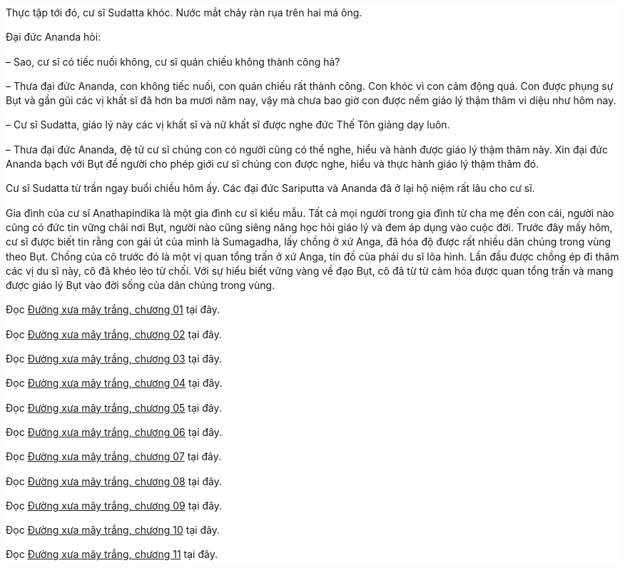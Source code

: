 Thực tập tới đó, cư sĩ Sudatta khóc. Nước mắt chảy ràn rụa trên hai má ông.

Đại đức Ananda hỏi:

– Sao, cư sĩ có tiếc nuối không, cư sĩ quán chiếu không thành công hả?

– Thưa đại đức Ananda, con không tiếc nuối, con quán chiếu rất thành công. Con khóc vì con cảm động quá. Con được phụng sự Bụt và gần gũi các vị khất sĩ đã hơn ba mươi năm nay, vậy mà chưa bao giờ con được nếm giáo lý thậm thâm vi diệu như hôm nay.

– Cư sĩ Sudatta, giáo lý này các vị khất sĩ và nữ khất sĩ được nghe đức Thế Tôn giảng dạy luôn.

– Thưa đại đức Ananda, đệ tử cư sĩ chúng con có người cũng có thể nghe, hiểu và hành được giáo lý thậm thâm này. Xin đại đức Ananda bạch với Bụt để người cho phép giới cư sĩ chúng con được nghe, hiểu và thực hành giáo lý thậm thâm đó.

Cư sĩ Sudatta từ trần ngay buổi chiều hôm ấy. Các đại đức Sariputta và Ananda đã ở lại hộ niệm rất lâu cho cư sĩ.

Gia đình của cư sĩ Anathapindika là một gia đình cư sĩ kiểu mẫu. Tất cả mọi người trong gia đình từ cha mẹ đến con cái, người nào cũng có đức tin vững chãi nơi Bụt, người nào cũng siêng năng học hỏi giáo lý và đem áp dụng vào cuộc đời. Trước đây mấy hôm, cư sĩ được biết tin rằng con gái út của mình là Sumagadha, lấy chồng ở xứ Anga, đã hóa độ được rất nhiều dân chúng trong vùng theo Bụt. Chồng của cô trước đó là một vị quan tổng trấn ở xứ Anga, tín đồ của phái du sĩ lõa hình. Lần đầu được chồng ép đi thăm các vị du sĩ này, cô đã khéo léo từ chối. Với sự hiểu biết vững vàng về đạo Bụt, cô đã từ từ cảm hóa được quan tổng trấn và mang được giáo lý Bụt vào đời sống của dân chúng trong vùng.

Đọc [Đường xưa mây trắng, chương 01](https://nhavantuonglai.com/article/thich-nhat-hanh-duong-xua-may-trang-chuong-01) tại đây.

Đọc [Đường xưa mây trắng, chương 02](https://nhavantuonglai.com/article/thich-nhat-hanh-duong-xua-may-trang-chuong-02) tại đây.

Đọc [Đường xưa mây trắng, chương 03](https://nhavantuonglai.com/article/thich-nhat-hanh-duong-xua-may-trang-chuong-03) tại đây.

Đọc [Đường xưa mây trắng, chương 04](https://nhavantuonglai.com/article/thich-nhat-hanh-duong-xua-may-trang-chuong-04) tại đây.

Đọc [Đường xưa mây trắng, chương 05](https://nhavantuonglai.com/article/thich-nhat-hanh-duong-xua-may-trang-chuong-05) tại đây.

Đọc [Đường xưa mây trắng, chương 06](https://nhavantuonglai.com/article/thich-nhat-hanh-duong-xua-may-trang-chuong-06) tại đây.

Đọc [Đường xưa mây trắng, chương 07](https://nhavantuonglai.com/article/thich-nhat-hanh-duong-xua-may-trang-chuong-07) tại đây.

Đọc [Đường xưa mây trắng, chương 08](https://nhavantuonglai.com/article/thich-nhat-hanh-duong-xua-may-trang-chuong-08) tại đây.

Đọc [Đường xưa mây trắng, chương 09](https://nhavantuonglai.com/article/thich-nhat-hanh-duong-xua-may-trang-chuong-09) tại đây.

Đọc [Đường xưa mây trắng, chương 10](https://nhavantuonglai.com/article/thich-nhat-hanh-duong-xua-may-trang-chuong-10) tại đây.

Đọc [Đường xưa mây trắng, chương 11](https://nhavantuonglai.com/article/thich-nhat-hanh-duong-xua-may-trang-chuong-11) tại đây.

